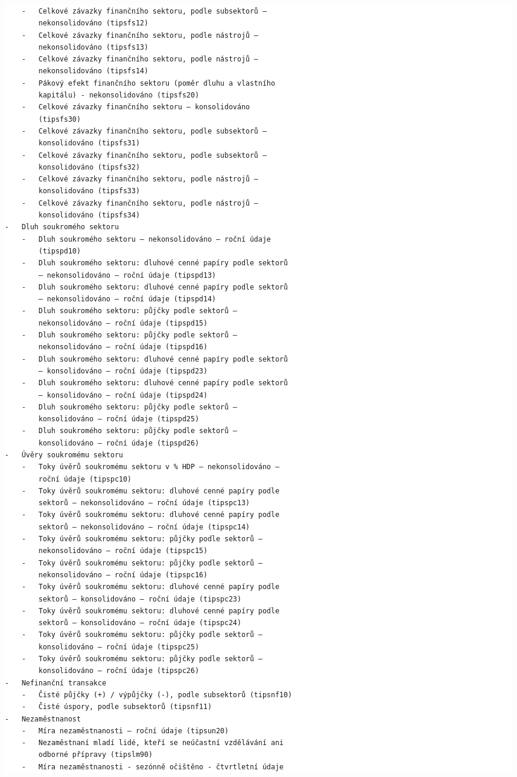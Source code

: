         -   Celkové závazky finančního sektoru, podle subsektorů –
            nekonsolidováno (tipsfs12)
        -   Celkové závazky finančního sektoru, podle nástrojů –
            nekonsolidováno (tipsfs13)
        -   Celkové závazky finančního sektoru, podle nástrojů –
            nekonsolidováno (tipsfs14)
        -   Pákový efekt finančního sektoru (poměr dluhu a vlastního
            kapitálu) - nekonsolidováno (tipsfs20)
        -   Celkové závazky finančního sektoru – konsolidováno
            (tipsfs30)
        -   Celkové závazky finančního sektoru, podle subsektorů –
            konsolidováno (tipsfs31)
        -   Celkové závazky finančního sektoru, podle subsektorů –
            konsolidováno (tipsfs32)
        -   Celkové závazky finančního sektoru, podle nástrojů –
            konsolidováno (tipsfs33)
        -   Celkové závazky finančního sektoru, podle nástrojů –
            konsolidováno (tipsfs34)
    -   Dluh soukromého sektoru
        -   Dluh soukromého sektoru – nekonsolidováno – roční údaje
            (tipspd10)
        -   Dluh soukromého sektoru: dluhové cenné papíry podle sektorů
            – nekonsolidováno – roční údaje (tipspd13)
        -   Dluh soukromého sektoru: dluhové cenné papíry podle sektorů
            – nekonsolidováno – roční údaje (tipspd14)
        -   Dluh soukromého sektoru: půjčky podle sektorů –
            nekonsolidováno – roční údaje (tipspd15)
        -   Dluh soukromého sektoru: půjčky podle sektorů –
            nekonsolidováno – roční údaje (tipspd16)
        -   Dluh soukromého sektoru: dluhové cenné papíry podle sektorů
            – konsolidováno – roční údaje (tipspd23)
        -   Dluh soukromého sektoru: dluhové cenné papíry podle sektorů
            – konsolidováno – roční údaje (tipspd24)
        -   Dluh soukromého sektoru: půjčky podle sektorů –
            konsolidováno – roční údaje (tipspd25)
        -   Dluh soukromého sektoru: půjčky podle sektorů –
            konsolidováno – roční údaje (tipspd26)
    -   Úvěry soukromému sektoru
        -   Toky úvěrů soukromému sektoru v % HDP – nekonsolidováno –
            roční údaje (tipspc10)
        -   Toky úvěrů soukromému sektoru: dluhové cenné papíry podle
            sektorů – nekonsolidováno – roční údaje (tipspc13)
        -   Toky úvěrů soukromému sektoru: dluhové cenné papíry podle
            sektorů – nekonsolidováno – roční údaje (tipspc14)
        -   Toky úvěrů soukromému sektoru: půjčky podle sektorů –
            nekonsolidováno – roční údaje (tipspc15)
        -   Toky úvěrů soukromému sektoru: půjčky podle sektorů –
            nekonsolidováno – roční údaje (tipspc16)
        -   Toky úvěrů soukromému sektoru: dluhové cenné papíry podle
            sektorů – konsolidováno – roční údaje (tipspc23)
        -   Toky úvěrů soukromému sektoru: dluhové cenné papíry podle
            sektorů – konsolidováno – roční údaje (tipspc24)
        -   Toky úvěrů soukromému sektoru: půjčky podle sektorů –
            konsolidováno – roční údaje (tipspc25)
        -   Toky úvěrů soukromému sektoru: půjčky podle sektorů –
            konsolidováno – roční údaje (tipspc26)
    -   Nefinanční transakce
        -   Čisté půjčky (+) / výpůjčky (-), podle subsektorů (tipsnf10)
        -   Čisté úspory, podle subsektorů (tipsnf11)
    -   Nezaměstnanost
        -   Míra nezaměstnanosti – roční údaje (tipsun20)
        -   Nezaměstnaní mladí lidé, kteří se neúčastní vzdělávání ani
            odborné přípravy (tipslm90)
        -   Míra nezaměstnanosti - sezónně očištěno - čtvrtletní údaje